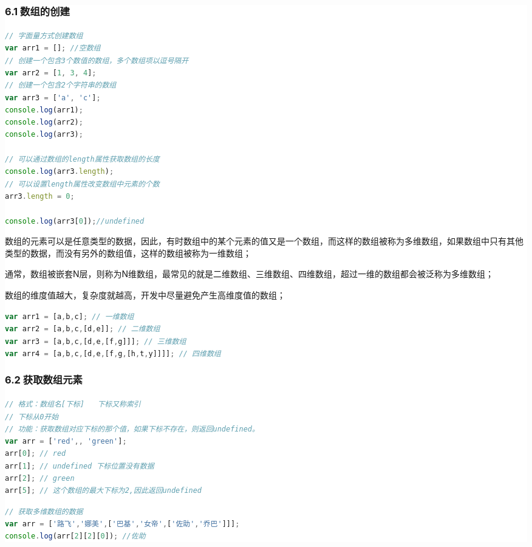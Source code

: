 

### 6.1 数组的创建

```js
// 字面量方式创建数组
var arr1 = []; //空数组
// 创建一个包含3个数值的数组，多个数组项以逗号隔开
var arr2 = [1, 3, 4]; 
// 创建一个包含2个字符串的数组
var arr3 = ['a', 'c']; 
console.log(arr1);
console.log(arr2);
console.log(arr3);

// 可以通过数组的length属性获取数组的长度
console.log(arr3.length);
// 可以设置length属性改变数组中元素的个数
arr3.length = 0;

console.log(arr3[0]);//undefined
```

 数组的元素可以是任意类型的数据，因此，有时数组中的某个元素的值又是一个数组，而这样的数组被称为多维数组，如果数组中只有其他类型的数据，而没有另外的数组值，这样的数组被称为一维数组；

通常，数组被嵌套N层，则称为N维数组，最常见的就是二维数组、三维数组、四维数组，超过一维的数组都会被泛称为多维数组；

数组的维度值越大，复杂度就越高，开发中尽量避免产生高维度值的数组；

```js
var arr1 = [a,b,c]; // 一维数组
var arr2 = [a,b,c,[d,e]]; // 二维数组
var arr3 = [a,b,c,[d,e,[f,g]]]; // 三维数组
var arr4 = [a,b,c,[d,e,[f,g,[h,t,y]]]]; // 四维数组
```



### 6.2 获取数组元素

```js
// 格式：数组名[下标]	下标又称索引
// 下标从0开始
// 功能：获取数组对应下标的那个值，如果下标不存在，则返回undefined。
var arr = ['red',, 'green'];
arr[0];	// red
arr[1];	// undefined 下标位置没有数据
arr[2]; // green
arr[5]; // 这个数组的最大下标为2,因此返回undefined
```

```js
// 获取多维数组的数据
var arr = ['路飞','娜美',['巴基','女帝',['佐助','乔巴']]];
console.log(arr[2][2][0]); //佐助
```
